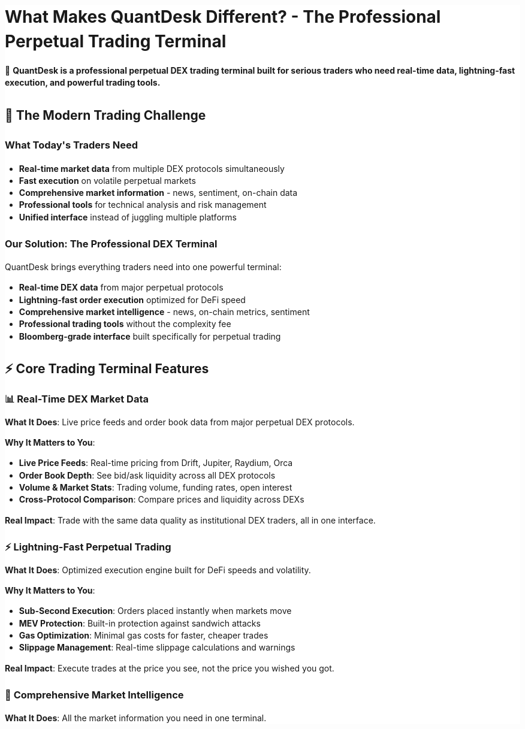 # What Makes QuantDesk Different? - The Professional Perpetual Trading Terminal

🚀 **QuantDesk is a professional perpetual DEX trading terminal built for serious traders who need real-time data, lightning-fast execution, and powerful trading tools.**

## 🎯 The Modern Trading Challenge

### What Today's Traders Need
- **Real-time market data** from multiple DEX protocols simultaneously
- **Fast execution** on volatile perpetual markets
- **Comprehensive market information** - news, sentiment, on-chain data
- **Professional tools** for technical analysis and risk management
- **Unified interface** instead of juggling multiple platforms

### Our Solution: The Professional DEX Terminal
QuantDesk brings everything traders need into one powerful terminal:
- **Real-time DEX data** from major perpetual protocols
- **Lightning-fast order execution** optimized for DeFi speed
- **Comprehensive market intelligence** - news, on-chain metrics, sentiment
- **Professional trading tools** without the complexity fee
- **Bloomberg-grade interface** built specifically for perpetual trading

## ⚡ Core Trading Terminal Features

### 📊 **Real-Time DEX Market Data**
**What It Does**: Live price feeds and order book data from major perpetual DEX protocols.

**Why It Matters to You**:
- **Live Price Feeds**: Real-time pricing from Drift, Jupiter, Raydium, Orca
- **Order Book Depth**: See bid/ask liquidity across all DEX protocols
- **Volume & Market Stats**: Trading volume, funding rates, open interest
- **Cross-Protocol Comparison**: Compare prices and liquidity across DEXs

**Real Impact**: Trade with the same data quality as institutional DEX traders, all in one interface.

### ⚡ **Lightning-Fast Perpetual Trading**
**What It Does**: Optimized execution engine built for DeFi speeds and volatility.

**Why It Matters to You**:
- **Sub-Second Execution**: Orders placed instantly when markets move
- **MEV Protection**: Built-in protection against sandwich attacks
- **Gas Optimization**: Minimal gas costs for faster, cheaper trades
- **Slippage Management**: Real-time slippage calculations and warnings

**Real Impact**: Execute trades at the price you see, not the price you wished you got.

### 📰 **Comprehensive Market Intelligence**
**What It Does**: All the market information you need in one terminal.
